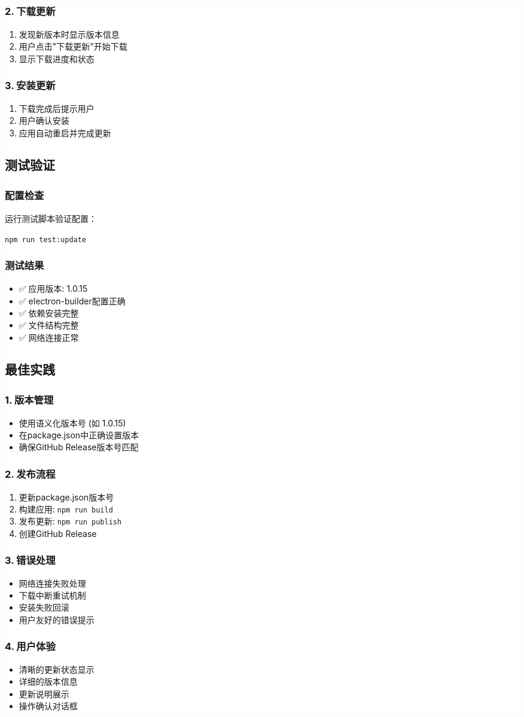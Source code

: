 ### 2. 下载更新
1. 发现新版本时显示版本信息
2. 用户点击"下载更新"开始下载
3. 显示下载进度和状态

### 3. 安装更新
1. 下载完成后提示用户
2. 用户确认安装
3. 应用自动重启并完成更新

## 测试验证

### 配置检查
运行测试脚本验证配置：
```bash
npm run test:update
```

### 测试结果
- ✅ 应用版本: 1.0.15
- ✅ electron-builder配置正确
- ✅ 依赖安装完整
- ✅ 文件结构完整
- ✅ 网络连接正常

## 最佳实践

### 1. 版本管理
- 使用语义化版本号 (如 1.0.15)
- 在package.json中正确设置版本
- 确保GitHub Release版本号匹配

### 2. 发布流程
1. 更新package.json版本号
2. 构建应用: `npm run build`
3. 发布更新: `npm run publish`
4. 创建GitHub Release

### 3. 错误处理
- 网络连接失败处理
- 下载中断重试机制
- 安装失败回滚
- 用户友好的错误提示

### 4. 用户体验
- 清晰的更新状态显示
- 详细的版本信息
- 更新说明展示
- 操作确认对话框
